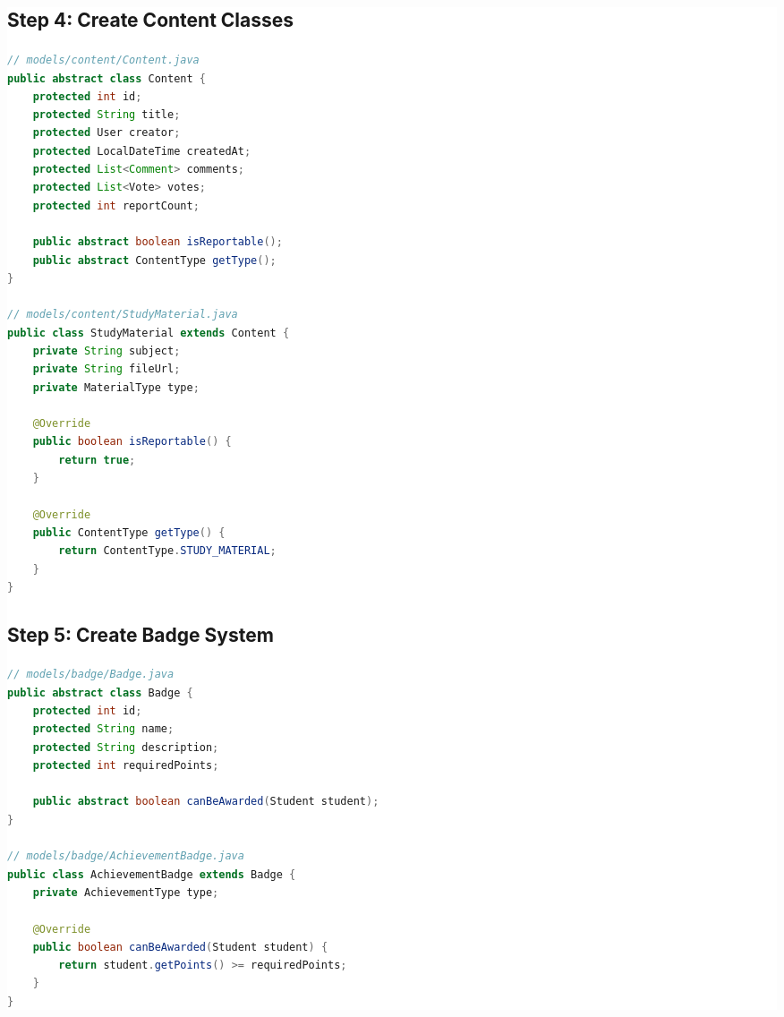 ## Step 4: Create Content Classes
```java
// models/content/Content.java
public abstract class Content {
    protected int id;
    protected String title;
    protected User creator;
    protected LocalDateTime createdAt;
    protected List<Comment> comments;
    protected List<Vote> votes;
    protected int reportCount;

    public abstract boolean isReportable();
    public abstract ContentType getType();
}

// models/content/StudyMaterial.java
public class StudyMaterial extends Content {
    private String subject;
    private String fileUrl;
    private MaterialType type;

    @Override
    public boolean isReportable() {
        return true;
    }

    @Override
    public ContentType getType() {
        return ContentType.STUDY_MATERIAL;
    }
}
```

## Step 5: Create Badge System
```java
// models/badge/Badge.java
public abstract class Badge {
    protected int id;
    protected String name;
    protected String description;
    protected int requiredPoints;

    public abstract boolean canBeAwarded(Student student);
}

// models/badge/AchievementBadge.java
public class AchievementBadge extends Badge {
    private AchievementType type;

    @Override
    public boolean canBeAwarded(Student student) {
        return student.getPoints() >= requiredPoints;
    }
}
```
